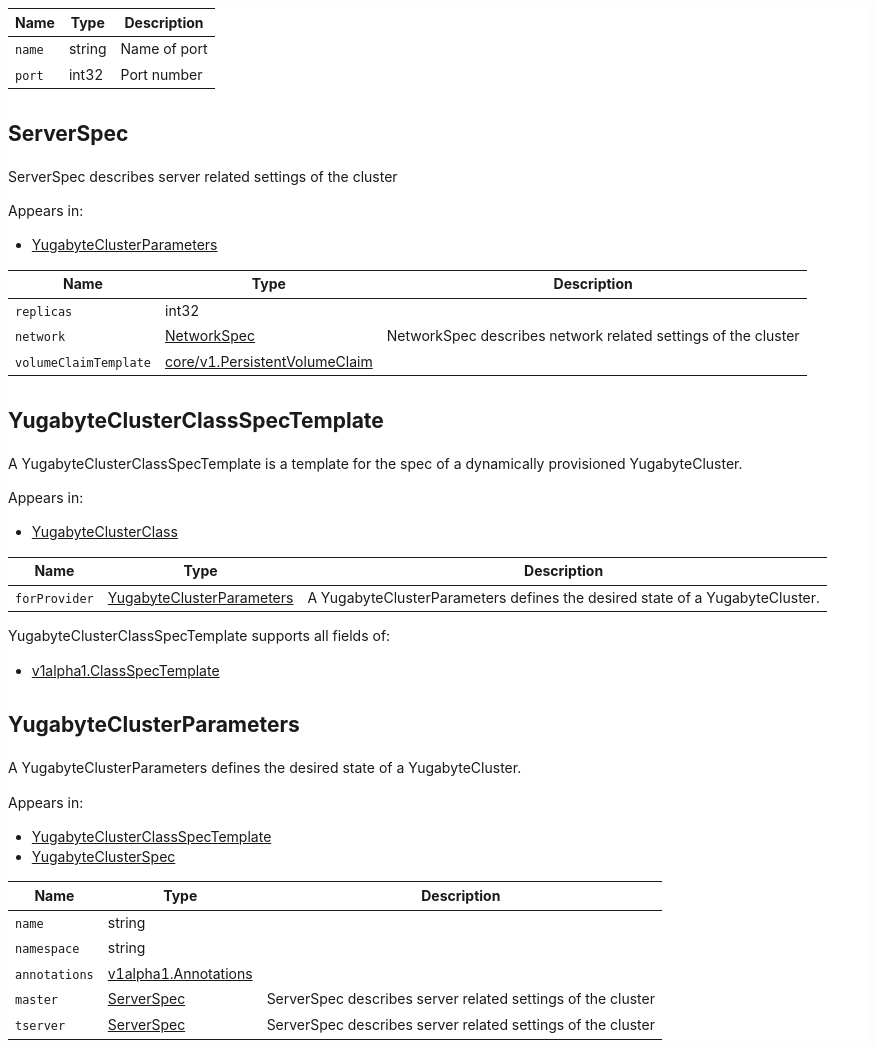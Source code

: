 
Name | Type | Description
-----|------|------------
`name` | string | Name of port
`port` | int32 | Port number



## ServerSpec

ServerSpec describes server related settings of the cluster

Appears in:

* [YugabyteClusterParameters](#YugabyteClusterParameters)


Name | Type | Description
-----|------|------------
`replicas` | int32 | 
`network` | [NetworkSpec](#NetworkSpec) | NetworkSpec describes network related settings of the cluster
`volumeClaimTemplate` | [core/v1.PersistentVolumeClaim](https://kubernetes.io/docs/reference/generated/kubernetes-api/v1.15/#persistentvolumeclaim-v1-core) | 



## YugabyteClusterClassSpecTemplate

A YugabyteClusterClassSpecTemplate is a template for the spec of a dynamically provisioned YugabyteCluster.

Appears in:

* [YugabyteClusterClass](#YugabyteClusterClass)


Name | Type | Description
-----|------|------------
`forProvider` | [YugabyteClusterParameters](#YugabyteClusterParameters) | A YugabyteClusterParameters defines the desired state of a YugabyteCluster.


YugabyteClusterClassSpecTemplate supports all fields of:

* [v1alpha1.ClassSpecTemplate](../crossplane-runtime/core-crossplane-io-v1alpha1.md#classspectemplate)


## YugabyteClusterParameters

A YugabyteClusterParameters defines the desired state of a YugabyteCluster.

Appears in:

* [YugabyteClusterClassSpecTemplate](#YugabyteClusterClassSpecTemplate)
* [YugabyteClusterSpec](#YugabyteClusterSpec)


Name | Type | Description
-----|------|------------
`name` | string | 
`namespace` | string | 
`annotations` | [v1alpha1.Annotations](../stack-rook/rook-crossplane-io-v1alpha1.md#annotations) | 
`master` | [ServerSpec](#ServerSpec) | ServerSpec describes server related settings of the cluster
`tserver` | [ServerSpec](#ServerSpec) | ServerSpec describes server related settings of the cluster
